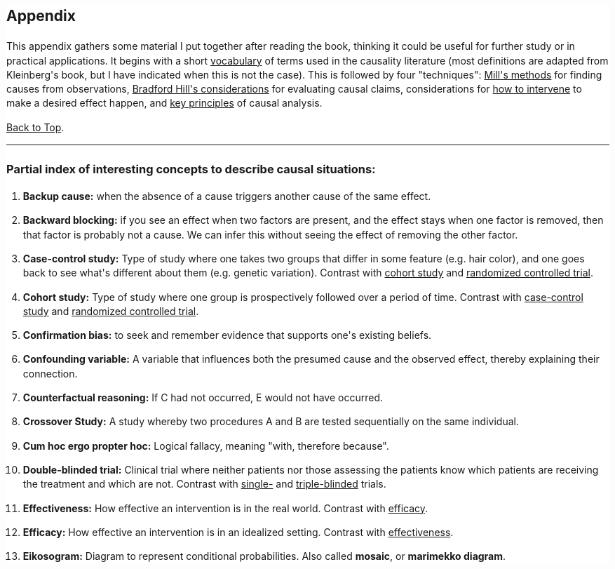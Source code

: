 ## Appendix
This appendix gathers some material I put together after reading the book, thinking it could be useful for further study or in practical applications.  It begins with a short [vocabulary](#vocab) of terms used in the causality literature (most definitions are adapted from Kleinberg's book, but I have indicated when this is not the case).  This is followed by four "techniques": [Mill's methods](#tech1) for finding causes from observations, [Bradford Hill's considerations](#tech2) for evaluating causal claims, considerations for [how to intervene](#tech3) to make a desired effect happen, and [key principles](#tech4) of causal analysis.

[Back to Top](#TopOfPage).

<hr class="slender">
<a name="vocab"></a>

### **Partial index of interesting concepts to describe causal situations:**

1. **Backup cause:** when the absence of a cause triggers another cause of the same effect.

1. **Backward blocking:** if you see an effect when two factors are present, and the effect stays when one factor is removed, then that factor is probably not a cause.  We can infer this without seeing the effect of removing the other factor.

1. <a name="CaseControlStudy"></a>**Case-control study:** Type of study where one takes two groups that differ in some feature (e.g. hair color), and one goes back to see what's different about them (e.g. genetic variation).  Contrast with [cohort study](#CohortStudy) and [randomized controlled trial](#RandomizedControlledTrial).

1. <a name="CohortStudy"></a>**Cohort study:** Type of study where one group is prospectively followed over a period of time. Contrast with [case-control study](#CaseControlStudy) and [randomized controlled trial](#RandomizedControlledTrial).

1. **Confirmation bias:** to seek and remember evidence that supports one's existing beliefs.

1. **Confounding variable:** A variable that influences both the presumed cause and the observed effect, thereby explaining their connection.

1. **Counterfactual reasoning:** If C had not occurred, E would not have occurred.

1. **Crossover Study:** A study whereby two procedures A and B are tested sequentially on the same individual.

1. **Cum hoc ergo propter hoc:** Logical fallacy, meaning "with, therefore because".

1. <a name="DoubleBlindedTrial"></a>**Double-blinded trial:** Clinical trial where neither patients nor those assessing the patients  know which patients are receiving the treatment and which are not. Contrast with [single-](#SingleBlindedTrial) and [triple-blinded](#TripleBlindedTrial) trials.

1. <a name="Effectiveness"></a>**Effectiveness:** How effective an intervention is in the real world. Contrast with [efficacy](#Efficacy).

1. <a name="Efficacy"></a>**Efficacy:** How effective an intervention is in an idealized setting. Contrast with [effectiveness](#Effectiveness).

1. **Eikosogram:** Diagram to represent conditional probabilities. Also called **mosaic**, or **marimekko diagram**.
